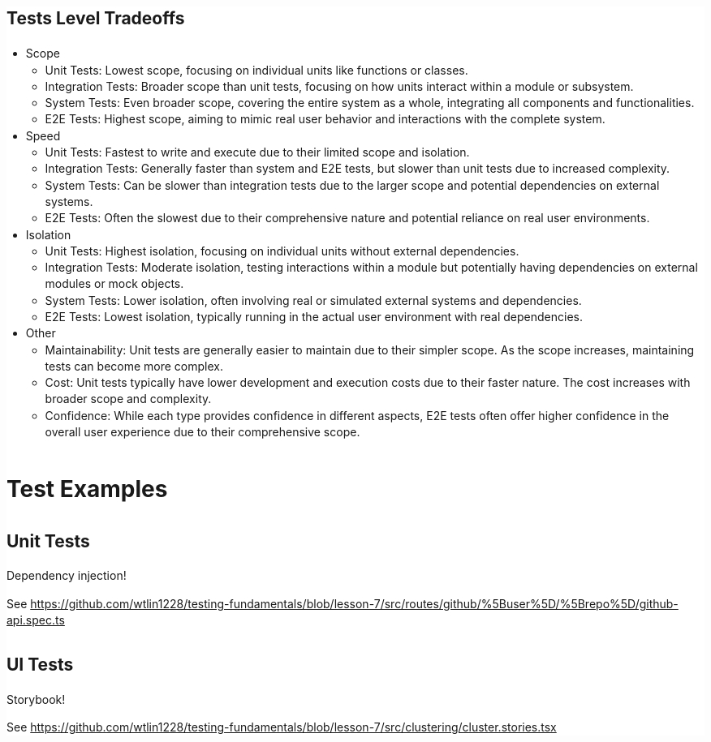 ## Tests Level Tradeoffs

- Scope
  - Unit Tests: Lowest scope, focusing on individual units like functions or classes.
  - Integration Tests: Broader scope than unit tests, focusing on how units interact within a module or subsystem.
  - System Tests: Even broader scope, covering the entire system as a whole, integrating all components and functionalities.
  - E2E Tests: Highest scope, aiming to mimic real user behavior and interactions with the complete system.
- Speed
  - Unit Tests: Fastest to write and execute due to their limited scope and isolation.
  - Integration Tests: Generally faster than system and E2E tests, but slower than unit tests due to increased complexity.
  - System Tests: Can be slower than integration tests due to the larger scope and potential dependencies on external systems.
  - E2E Tests: Often the slowest due to their comprehensive nature and potential reliance on real user environments.
- Isolation
  - Unit Tests: Highest isolation, focusing on individual units without external dependencies.
  - Integration Tests: Moderate isolation, testing interactions within a module but potentially having dependencies on external modules or mock objects.
  - System Tests: Lower isolation, often involving real or simulated external systems and dependencies.
  - E2E Tests: Lowest isolation, typically running in the actual user environment with real dependencies.
- Other
  - Maintainability: Unit tests are generally easier to maintain due to their simpler scope. As the scope increases, maintaining tests can become more complex.
  - Cost: Unit tests typically have lower development and execution costs due to their faster nature. The cost increases with broader scope and complexity.
  - Confidence: While each type provides confidence in different aspects, E2E tests often offer higher confidence in the overall user experience due to their comprehensive scope.

# Test Examples

## Unit Tests

Dependency injection!

See https://github.com/wtlin1228/testing-fundamentals/blob/lesson-7/src/routes/github/%5Buser%5D/%5Brepo%5D/github-api.spec.ts

## UI Tests

Storybook!

See https://github.com/wtlin1228/testing-fundamentals/blob/lesson-7/src/clustering/cluster.stories.tsx
